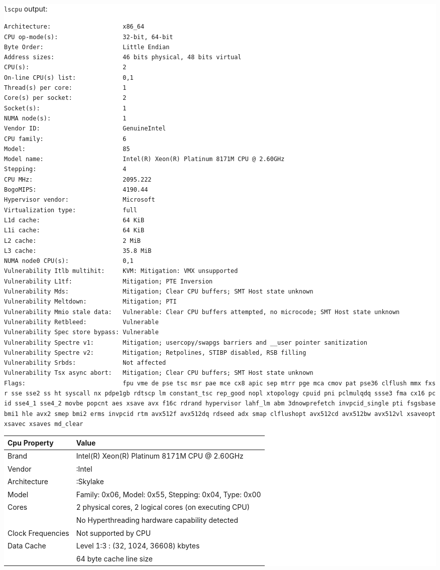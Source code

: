 `lscpu` output:

    Architecture:                    x86_64
    CPU op-mode(s):                  32-bit, 64-bit
    Byte Order:                      Little Endian
    Address sizes:                   46 bits physical, 48 bits virtual
    CPU(s):                          2
    On-line CPU(s) list:             0,1
    Thread(s) per core:              1
    Core(s) per socket:              2
    Socket(s):                       1
    NUMA node(s):                    1
    Vendor ID:                       GenuineIntel
    CPU family:                      6
    Model:                           85
    Model name:                      Intel(R) Xeon(R) Platinum 8171M CPU @ 2.60GHz
    Stepping:                        4
    CPU MHz:                         2095.222
    BogoMIPS:                        4190.44
    Hypervisor vendor:               Microsoft
    Virtualization type:             full
    L1d cache:                       64 KiB
    L1i cache:                       64 KiB
    L2 cache:                        2 MiB
    L3 cache:                        35.8 MiB
    NUMA node0 CPU(s):               0,1
    Vulnerability Itlb multihit:     KVM: Mitigation: VMX unsupported
    Vulnerability L1tf:              Mitigation; PTE Inversion
    Vulnerability Mds:               Mitigation; Clear CPU buffers; SMT Host state unknown
    Vulnerability Meltdown:          Mitigation; PTI
    Vulnerability Mmio stale data:   Vulnerable: Clear CPU buffers attempted, no microcode; SMT Host state unknown
    Vulnerability Retbleed:          Vulnerable
    Vulnerability Spec store bypass: Vulnerable
    Vulnerability Spectre v1:        Mitigation; usercopy/swapgs barriers and __user pointer sanitization
    Vulnerability Spectre v2:        Mitigation; Retpolines, STIBP disabled, RSB filling
    Vulnerability Srbds:             Not affected
    Vulnerability Tsx async abort:   Mitigation; Clear CPU buffers; SMT Host state unknown
    Flags:                           fpu vme de pse tsc msr pae mce cx8 apic sep mtrr pge mca cmov pat pse36 clflush mmx fxsr sse sse2 ss ht syscall nx pdpe1gb rdtscp lm constant_tsc rep_good nopl xtopology cpuid pni pclmulqdq ssse3 fma cx16 pcid sse4_1 sse4_2 movbe popcnt aes xsave avx f16c rdrand hypervisor lahf_lm abm 3dnowprefetch invpcid_single pti fsgsbase bmi1 hle avx2 smep bmi2 erms invpcid rtm avx512f avx512dq rdseed adx smap clflushopt avx512cd avx512bw avx512vl xsaveopt xsavec xsaves md_clear
    

| Cpu Property       | Value                                                   |
|:------------------ |:------------------------------------------------------- |
| Brand              | Intel(R) Xeon(R) Platinum 8171M CPU @ 2.60GHz           |
| Vendor             | :Intel                                                  |
| Architecture       | :Skylake                                                |
| Model              | Family: 0x06, Model: 0x55, Stepping: 0x04, Type: 0x00   |
| Cores              | 2 physical cores, 2 logical cores (on executing CPU)    |
|                    | No Hyperthreading hardware capability detected          |
| Clock Frequencies  | Not supported by CPU                                    |
| Data Cache         | Level 1:3 : (32, 1024, 36608) kbytes                    |
|                    | 64 byte cache line size                                 |